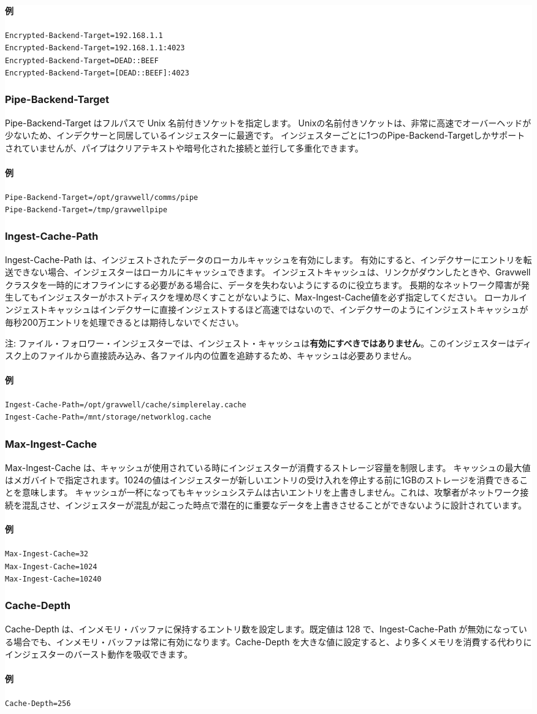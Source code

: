 #### 例
```
Encrypted-Backend-Target=192.168.1.1
Encrypted-Backend-Target=192.168.1.1:4023
Encrypted-Backend-Target=DEAD::BEEF
Encrypted-Backend-Target=[DEAD::BEEF]:4023
```

### Pipe-Backend-Target

Pipe-Backend-Target はフルパスで Unix 名前付きソケットを指定します。 Unixの名前付きソケットは、非常に高速でオーバーヘッドが少ないため、インデクサーと同居しているインジェスターに最適です。 インジェスターごとに1つのPipe-Backend-Targetしかサポートされていませんが、パイプはクリアテキストや暗号化された接続と並行して多重化できます。

#### 例
```
Pipe-Backend-Target=/opt/gravwell/comms/pipe
Pipe-Backend-Target=/tmp/gravwellpipe
```

### Ingest-Cache-Path

Ingest-Cache-Path は、インジェストされたデータのローカルキャッシュを有効にします。 有効にすると、インデクサーにエントリを転送できない場合、インジェスターはローカルにキャッシュできます。 インジェストキャッシュは、リンクがダウンしたときや、Gravwellクラスタを一時的にオフラインにする必要がある場合に、データを失わないようにするのに役立ちます。 長期的なネットワーク障害が発生してもインジェスターがホストディスクを埋め尽くすことがないように、Max-Ingest-Cache値を必ず指定してください。 ローカルインジェストキャッシュはインデクサーに直接インジェストするほど高速ではないので、インデクサーのようにインジェストキャッシュが毎秒200万エントリを処理できるとは期待しないでください。

注: ファイル・フォロワー・インジェスターでは、インジェスト・キャッシュは**有効にすべきではありません**。このインジェスターはディスク上のファイルから直接読み込み、各ファイル内の位置を追跡するため、キャッシュは必要ありません。

#### 例
```
Ingest-Cache-Path=/opt/gravwell/cache/simplerelay.cache
Ingest-Cache-Path=/mnt/storage/networklog.cache
```

### Max-Ingest-Cache

Max-Ingest-Cache は、キャッシュが使用されている時にインジェスターが消費するストレージ容量を制限します。 キャッシュの最大値はメガバイトで指定されます。1024の値はインジェスターが新しいエントリの受け入れを停止する前に1GBのストレージを消費できることを意味します。 キャッシュが一杯になってもキャッシュシステムは古いエントリを上書きしません。これは、攻撃者がネットワーク接続を混乱させ、インジェスターが混乱が起こった時点で潜在的に重要なデータを上書きさせることができないように設計されています。

#### 例
```
Max-Ingest-Cache=32
Max-Ingest-Cache=1024
Max-Ingest-Cache=10240
```

### Cache-Depth

Cache-Depth は、インメモリ・バッファに保持するエントリ数を設定します。既定値は 128 で、Ingest-Cache-Path が無効になっている場合でも、インメモリ・バッファは常に有効になります。Cache-Depth を大きな値に設定すると、より多くメモリを消費する代わりにインジェスターのバースト動作を吸収できます。

#### 例
```
Cache-Depth=256
```
